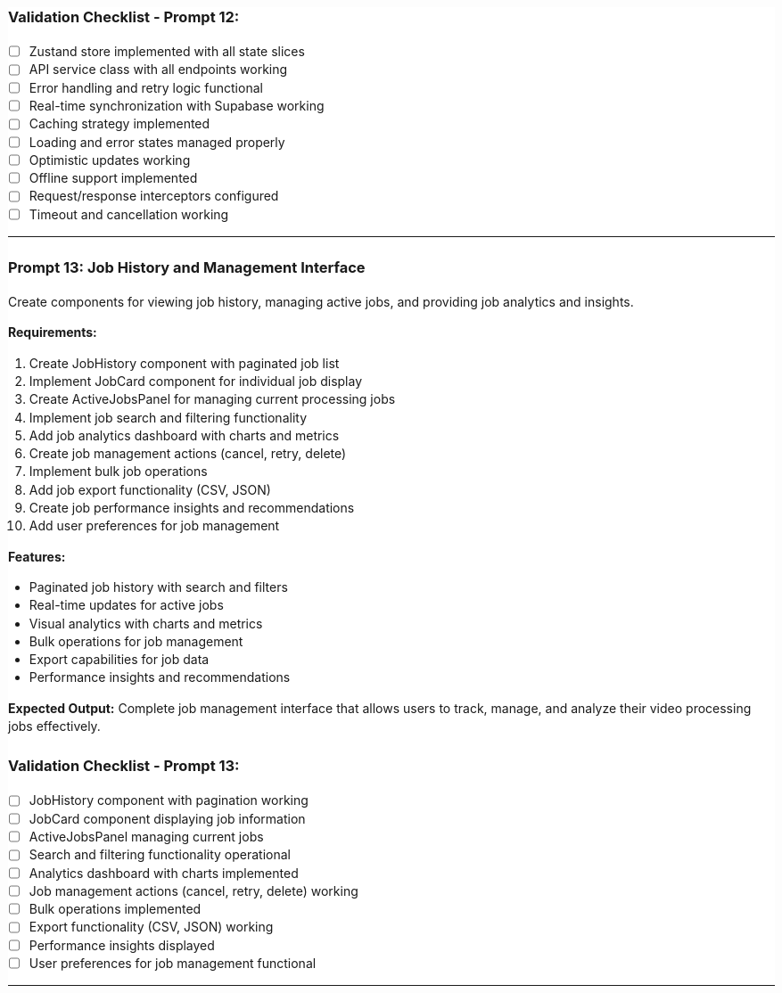 ### Validation Checklist - Prompt 12:
- [ ] Zustand store implemented with all state slices
- [ ] API service class with all endpoints working
- [ ] Error handling and retry logic functional
- [ ] Real-time synchronization with Supabase working
- [ ] Caching strategy implemented
- [ ] Loading and error states managed properly
- [ ] Optimistic updates working
- [ ] Offline support implemented
- [ ] Request/response interceptors configured
- [ ] Timeout and cancellation working

---

### Prompt 13: Job History and Management Interface

Create components for viewing job history, managing active jobs, and providing job analytics and insights.

**Requirements:**
1. Create JobHistory component with paginated job list
2. Implement JobCard component for individual job display
3. Create ActiveJobsPanel for managing current processing jobs
4. Implement job search and filtering functionality
5. Add job analytics dashboard with charts and metrics
6. Create job management actions (cancel, retry, delete)
7. Implement bulk job operations
8. Add job export functionality (CSV, JSON)
9. Create job performance insights and recommendations
10. Add user preferences for job management

**Features:**
- Paginated job history with search and filters
- Real-time updates for active jobs
- Visual analytics with charts and metrics
- Bulk operations for job management
- Export capabilities for job data
- Performance insights and recommendations

**Expected Output:**
Complete job management interface that allows users to track, manage, and analyze their video processing jobs effectively.

### Validation Checklist - Prompt 13:
- [ ] JobHistory component with pagination working
- [ ] JobCard component displaying job information
- [ ] ActiveJobsPanel managing current jobs
- [ ] Search and filtering functionality operational
- [ ] Analytics dashboard with charts implemented
- [ ] Job management actions (cancel, retry, delete) working
- [ ] Bulk operations implemented
- [ ] Export functionality (CSV, JSON) working
- [ ] Performance insights displayed
- [ ] User preferences for job management functional

---